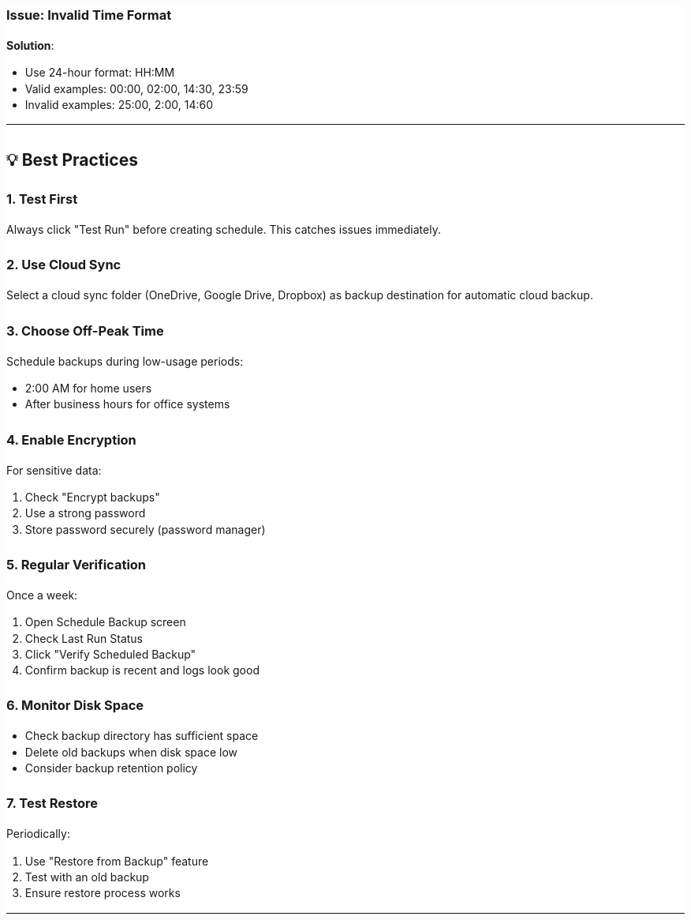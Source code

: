 ### Issue: Invalid Time Format

**Solution**:
- Use 24-hour format: HH:MM
- Valid examples: 00:00, 02:00, 14:30, 23:59
- Invalid examples: 25:00, 2:00, 14:60

---

## 💡 Best Practices

### 1. Test First
Always click "Test Run" before creating schedule. This catches issues immediately.

### 2. Use Cloud Sync
Select a cloud sync folder (OneDrive, Google Drive, Dropbox) as backup destination for automatic cloud backup.

### 3. Choose Off-Peak Time
Schedule backups during low-usage periods:
- 2:00 AM for home users
- After business hours for office systems

### 4. Enable Encryption
For sensitive data:
1. Check "Encrypt backups"
2. Use a strong password
3. Store password securely (password manager)

### 5. Regular Verification
Once a week:
1. Open Schedule Backup screen
2. Check Last Run Status
3. Click "Verify Scheduled Backup"
4. Confirm backup is recent and logs look good

### 6. Monitor Disk Space
- Check backup directory has sufficient space
- Delete old backups when disk space low
- Consider backup retention policy

### 7. Test Restore
Periodically:
1. Use "Restore from Backup" feature
2. Test with an old backup
3. Ensure restore process works

---

